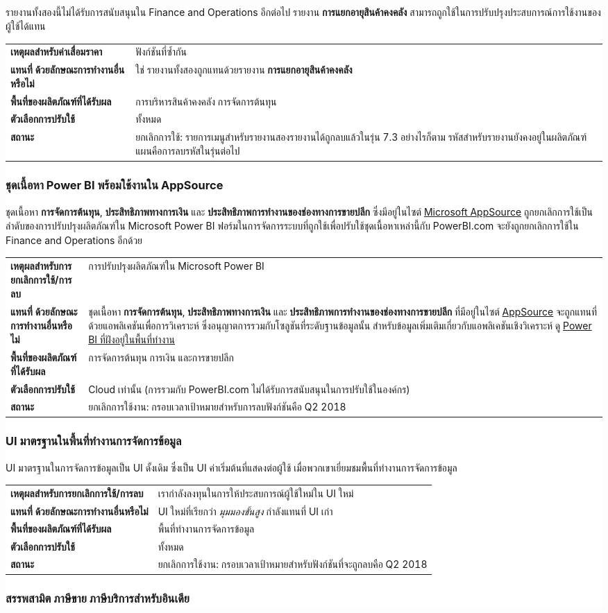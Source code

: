 รายงานทั้งสองนี้ไม่ได้รับการสนับสนุนใน Finance and Operations อีกต่อไป รายงาน **การแยกอายุสินค้าคงคลัง** สามารถถูกใช้ในการปรับปรุงประสบการณ์การใช้งานของผู้ใช้ได้แทน

|   |  |
|--------------|-----------------------|
| **เหตุผลสำหรับค่าเสื่อมราคา**       | ฟังก์ชันที่ซ้ำกัน  |
| **แทนที่ ด้วยลักษณะการทำงานอื่นหรือไม่** | ใช่ รายงานทั้งสองถูกแทนด้วยรายงาน **การแยกอายุสินค้าคงคลัง**     |
| **พื้นที่ของผลิตภัณฑ์ที่ได้รับผล**       | การบริหารสินค้าคงคลัง การจัดการต้นทุน        |
| **ตัวเลือกการปรับใช้**        | ทั้งหมด|
| **สถานะ**                       | ยกเลิกการใช้: รายการเมนูสำหรับรายงานสองรายงานได้ถูกลบแล้วในรุ่น 7.3 อย่างไรก็ตาม รหัสสำหรับรายงานยังคงอยู่ในผลิตภัณฑ์ แผนคือการลบรหัสในรุ่นต่อไป |

### <a name="power-bi-content-packs-available-on-appsource"></a>ชุดเนื้อหา Power BI พร้อมใช้งานใน AppSource
ชุดเนื้อหา **การจัดการต้นทุน**, **ประสิทธิภาพทางการเงิน** และ **ประสิทธิภาพการทำงานของช่องทางการขายปลีก** ซึ่งมีอยู่ในไซต์ [Microsoft AppSource](https://appsource.microsoft.com) ถูกยกเลิกการใช้เป็นลำดับของการปรับปรุงผลิตภัณฑ์ใน Microsoft Power BI ฟอร์มในการจัดการระบบที่ถูกใช้เพื่อปรับใช้ชุดเนื้อหาเหล่านี้กับ PowerBI.com จะยังถูกยกเลิกการใช้ใน Finance and Operations อีกด้วย

|   |  |
|------------|--------------------|
| **เหตุผลสำหรับการยกเลิกการใช้/การลบ** | การปรับปรุงผลิตภัณฑ์ใน Microsoft Power BI |
| **แทนที่ ด้วยลักษณะการทำงานอื่นหรือไม่**   | ชุดเนื้อหา **การจัดการต้นทุน**, **ประสิทธิภาพทางการเงิน** และ **ประสิทธิภาพการทำงานของช่องทางการขายปลีก** ที่มีอยู่ในไซต์ [AppSource](https://appsource.microsoft.com) จะถูกแทนที่ด้วยแอพลิเคชันเพื่อการวิเคราะห์ ซึ่งอนุญาตการรวมกับโซลูชันที่ระดับฐานข้อมูลนั้น สำหรับข้อมูลเพิ่มเติมเกี่ยวกับแอพลิเคชันเชิงวิเคราะห์ ดู [Power BI ที่ฝังอยู่ในพื้นที่ทำงาน](../../dev-itpro/analytics/embed-power-bi-workspaces.md)    |
| **พื้นที่ของผลิตภัณฑ์ที่ได้รับผล**         | การจัดการต้นทุน การเงิน และการขายปลีก                                                                                               |
| **ตัวเลือกการปรับใช้**              | Cloud เท่านั้น (การรวมกับ PowerBI.com ไม่ได้รับการสนับสนุนในการปรับใช้ในองค์กร)                                                                                                            |
| **สถานะ**                         | ยกเลิกการใช้งาน: กรอบเวลาเป้าหมายสำหรับการลบฟังก์ชันคือ Q2 2018    |

### <a name="standard-ui-in-data-management-workspace"></a>UI มาตรฐานในพื้นที่ทำงานการจัดการข้อมูล

UI มาตรฐานในการจัดการข้อมูลเป็น UI ดั้งเดิม ซึ่งเป็น UI ค่าเริ่มต้นที่แสดงต่อผู้ใช้ เมื่อพวกเขาเยี่ยมชมพื้นที่ทำงานการจัดการข้อมูล

|   |  |
|------------------|-------------------------|
| **เหตุผลสำหรับการยกเลิกการใช้/การลบ** | เรากำลังลงทุนในการให้ประสบการณ์ผู้ใช้ใหม่ใน UI ใหม่             |
| **แทนที่ ด้วยลักษณะการทำงานอื่นหรือไม่**   | UI ใหม่ที่เรียกว่า *มุมมองขั้นสูง* กำลังแทนที่ UI เก่า            |
| **พื้นที่ของผลิตภัณฑ์ที่ได้รับผล**         | พื้นที่ทำงานการจัดการข้อมูล                                                     |
| **ตัวเลือกการปรับใช้**              | ทั้งหมด                                                                           |
| **สถานะ**                         | ยกเลิกการใช้งาน: กรอบเวลาเป้าหมายสำหรับฟังก์ชันที่จะถูกลบคือ Q2 2018 |

### <a name="excise-sales-tax-service-tax-for-india"></a>สรรพสามิต ภาษีขาย ภาษีบริการสำหรับอินเดีย
